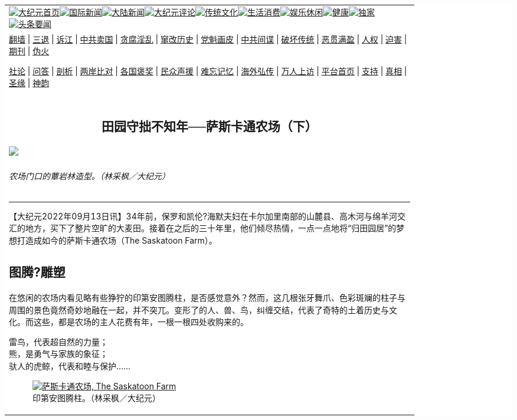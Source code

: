 <a name="1" id="1" target="_blank"></a><span id="1"></span>
<table align=center border="0"><tr><td colspan="2" VALIGN=TOP><a href="https://github.com/1992513/djy/blob/master/gb/nf1351518.md#1"><img src="https://raw.githubusercontent.com/1992513/www/master/t/djy/1.jpg" title="大纪元首页" alt="大纪元首页"></a><a href="https://github.com/1992513/djy/blob/master/gb/n24hr.md#1"><img src="https://raw.githubusercontent.com/1992513/www/master/t/djy/3.jpg" title="国际新闻" alt="国际新闻"></a><a href="https://github.com/1992513/djy/blob/master/gb/nsc413.md#1"><img src="https://raw.githubusercontent.com/1992513/www/master/t/djy/4.jpg" title="大陆新闻" alt="大陆新闻"></a><a href="https://github.com/1992513/djy/blob/master/gb/news392.md#1"><img src="https://raw.githubusercontent.com/1992513/www/master/t/djy/5.jpg" title="大纪元评论" alt="大纪元评论"></a><a href="https://github.com/1992513/djy/blob/master/gb/news2007.md#1"><img src="https://raw.githubusercontent.com/1992513/www/master/t/djy/6.jpg" title="传统文化" alt="传统文化"></a><a href="https://github.com/1992513/djy/blob/master/gb/news2008.md#1"><img src="https://raw.githubusercontent.com/1992513/www/master/t/djy/7.jpg" title="生活消费" alt="生活消费"></a><a href="https://github.com/1992513/djy/blob/master/gb/ncyule.md#1"><img src="https://raw.githubusercontent.com/1992513/www/master/t/djy/8.jpg" title="娱乐休闲" alt="娱乐休闲"></a><a href="https://github.com/1992513/djy/blob/master/gb/nsc1002.md#1"><img src="https://raw.githubusercontent.com/1992513/www/master/t/djy/9.jpg" title="健康" alt="健康"></a><a href="https://github.com/1992513/djy/blob/master/gb/nf6092.md#1"><img src="https://raw.githubusercontent.com/1992513/www/master/t/djy/10a.jpg" title="独家" alt="独家"></a><a href="https://github.com/1992513/djy/blob/master/gb/nf4514.md#1"><img src="https://raw.githubusercontent.com/1992513/www/master/t/djy/12a.jpg" title="头条要闻" alt="头条要闻"></a></td></tr>
<tr><td colspan="2" VALIGN=TOP><a target="_blank" href="https://github.com/1992513/www/blob/master/README.md?zsrh#1">翻墙</a> | <a target="_blank" href="https://github.com/1992513/djy/blob/master/gb/nf5657.md#1">三退</a> | <a target="_blank" href="https://github.com/1992513/djy/blob/master/gb/nf6124.md#1">诉江</a> | <a target="_blank" href="https://github.com/1992513/djy/blob/master/gb/nf1176117.md#1">中共卖国</a> | <a target="_blank" href="https://github.com/1992513/djy/blob/master/gb/nf5773.md#1">贪腐淫乱</a> | <a target="_blank" href="https://github.com/1992513/djy/blob/master/gb/nf1176115.md#1">窜改历史</a> | <a target="_blank" href="https://github.com/1992513/djy/blob/master/gb/nf1176107.md#1">党魁画皮</a> | <a target="_blank" href="https://github.com/1992513/djy/blob/master/gb/nf1320400.md#1">中共间谍</a> | <a target="_blank" href="https://github.com/1992513/djy/blob/master/gb/nf1176114.md#1">破坏传统</a> | <a target="_blank" href="https://github.com/1992513/ntdtv/blob/master/gb/prog447_1.md#1">恶贯满盈</a> | <a target="_blank" href="https://github.com/1992513/djy/blob/master/gb/ncid278.md#1">人权</a> | <a target="_blank" href="https://github.com/1992513/djy/blob/master/gb/nf1176111.md#1">迫害</a> | <a target="_blank" href="https://gitlab.com/szzdlab/mh-qikan/blob/master/README.md#1">期刊</a> | <a target="_blank" href="https://github.com/1992513/djy/blob/master/gb/nf5562.md#1">伪火</a></p><p><a target="_blank" href="https://github.com/1992513/djy/blob/master/gb/9p.md#1">社论</a> | <a target="_blank" href="https://github.com/1992513/djy/blob/master/gb/nf4378.md#1">问答</a> | <a target="_blank" href="https://github.com/1992513/djy/blob/master/gb/nf5792.md#1">剖析</a> | <a target="_blank" href="https://github.com/1992513/djy/blob/master/gb/nf5735.md#1">两岸比对</a> | <a target="_blank" href="https://github.com/1992513/djy/blob/master/gb/nf6119.md#1">各国褒奖</a> | <a target="_blank" href="https://github.com/1992513/djy/blob/master/gb/nf6120.md#1">民众声援</a> | <a target="_blank" href="https://github.com/1992513/djy/blob/master/gb/nf1188594.md#1">难忘记忆</a> | <a target="_blank" href="https://github.com/1992513/djy/blob/master/gb/nf3180.md#1">海外弘传</a> | <a target="_blank" href="https://github.com/1992513/djy/blob/master/gb/nf5410.md#1">万人上访</a> | <a target="_blank" href="https://github.com/1992513/www/blob/master/README.md?zsrh#1">平台首页</a> | <a target="_blank" href="https://github.com/1992513/djy/blob/master/gb/nf4386.md#1">支持</a> | <a target="_blank" href="https://github.com/1992513/djy/blob/master/gb/nf4389.md#1">真相</a> | <a target="_blank" href="https://github.com/1992513/djy/blob/master/gb/nf5790.md#1">圣缘</a> | <a target="_blank" href="https://github.com/1992513/djy/blob/master/gb/nf4786.md#1">神韵</a></td></tr>
<tr><td VALIGN=TOP width="626"><h2 align=center>田园守拙不知年──萨斯卡通农场（下）</h2>
<img width="600" src="https://i.epochtimes.com/assets/uploads/2022/09/id13823453-20220910-LinCaiFeng-The-Saskatoon-Farm-entrance-02-600x400.jpg" />
<h6>农场门口的蕈岩林造型。（林采枫／大纪元）
</h6>
<hr>
<p>【大纪元2022年09月13日讯】34年前，保罗和凯伦?海默夫妇在卡尔加里南部的山麓县、高木河与绵羊河交汇的地方，买下了整片空旷的大麦田。接着在之后的三十年里，他们倾尽热情，一点一点地将“归田园居”的梦想打造成如今的萨斯卡通农场（The Saskatoon Farm）。</p>
<h2>图腾?雕塑</h2>
<p>在悠闲的农场内看见略有些狰狞的印第安图腾柱，是否感觉意外？然而，这几根张牙舞爪、色彩斑斓的柱子与周围的景色竟然奇妙地融在一起，并不突兀。变形了的人、兽、鸟，纠缠交结，代表了奇特的土着历史与文化。而这些，都是农场的主人花费有年，一根一根四处收购来的。</p>
<p>雷鸟，代表超自然的力量；<br />
熊，是勇气与家族的象征；<br />
驮人的虎鲸，代表和睦与保护……</p>
<figure id="attachment_13823481" aria-describedby="caption-attachment-13823481" style="width: 600px" class="wp-caption aligncenter"><a target="_blank" href="https://i.epochtimes.com/assets/uploads/2022/09/id13823481-20220910-LinCaiFeng-The-Saskatoon-Farm-totem-pole-22.jpg"><img loading="lazy" decoding="async" class="size-large wp-image-13823481" src="https://i.epochtimes.com/assets/uploads/2022/09/id13823481-20220910-LinCaiFeng-The-Saskatoon-Farm-totem-pole-22-600x436.jpg" alt="萨斯卡通农场, The Saskatoon Farm" width="600" b="436" /></a><figcaption id="caption-attachment-13823481" class="wp-caption-text">印第安图腾柱。（林采枫／大纪元）</figcaption></figure>